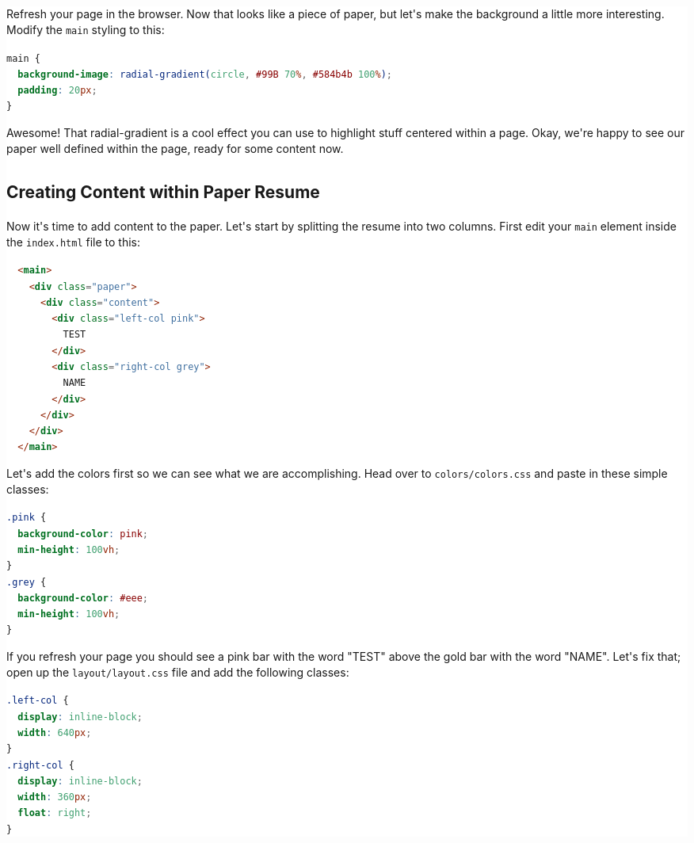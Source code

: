 Refresh your page in the browser.  Now that looks like a piece of paper, but let's make the background a little more interesting.  Modify the `main` styling to this:

```css
main {
  background-image: radial-gradient(circle, #99B 70%, #584b4b 100%);
  padding: 20px;
}
```

Awesome!  That radial-gradient is a cool effect you can use to highlight stuff centered within a page.  Okay, we're happy to see our paper well defined within the page, ready for some content now.

## Creating Content within Paper Resume

Now it's time to add content to the paper.  Let's start by splitting the resume into two columns.  First edit your `main` element inside the `index.html` file to this:

```html
  <main>
    <div class="paper">
      <div class="content">
        <div class="left-col pink">
          TEST
        </div>
        <div class="right-col grey">
          NAME
        </div>
      </div>
    </div>
  </main>
```

Let's add the colors first so we can see what we are accomplishing.  Head over to `colors/colors.css` and paste in these simple classes:
```css
.pink {
  background-color: pink;
  min-height: 100vh;
}
.grey {
  background-color: #eee;
  min-height: 100vh;
}
```

If you refresh your page you should see a pink bar with the word "TEST" above the gold bar with the word "NAME".  Let's fix that; open up the `layout/layout.css` file and add the following classes:

```css
.left-col {
  display: inline-block;
  width: 640px;
}
.right-col {
  display: inline-block;
  width: 360px;
  float: right;
}
```
